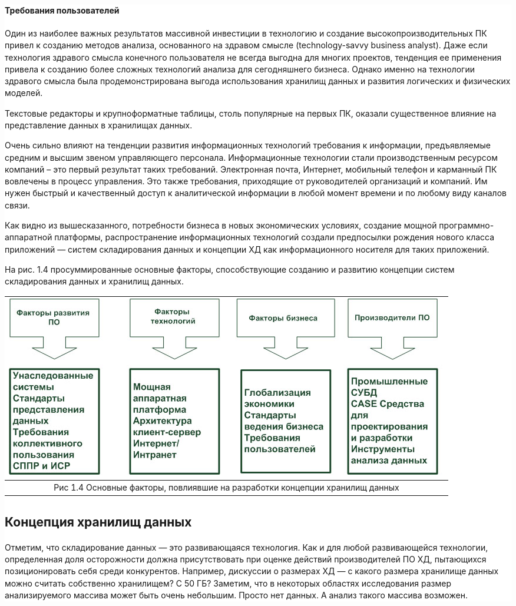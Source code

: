 #### Требования пользователей

Один из наиболее важных результатов массивной инвестиции в технологию и создание высокопроизводительных ПК привел к созданию методов анализа, основанного на здравом смысле (technology-savvy business analyst). Даже если технология здравого смысла конечного пользователя не всегда выгодна для многих проектов, тенденция ее применения привела к созданию более сложных технологий анализа для сегодняшнего бизнеса. Однако именно на технологии здравого смысла была продемонстрирована выгода использования хранилищ данных и развития логических и физических моделей.

Текстовые редакторы и крупноформатные таблицы, столь популярные на первых ПК, оказали существенное влияние на представление данных в хранилищах данных.

Очень сильно влияют на тенденции развития информационных технологий требования к информации, предъявляемые средним и высшим звеном управляющего персонала. Информационные технологии стали производственным ресурсом компаний – это первый результат таких требований. Электронная почта, Интернет, мобильный телефон и карманный ПК вовлечены в процесс управления. Это также требования, приходящие от руководителей организаций и компаний. Им нужен быстрый и качественный доступ к аналитической информации в любой момент времени и по любому виду каналов связи.

Как видно из вышесказанного, потребности бизнеса в новых экономических условиях, создание мощной программно-аппаратной платформы, распространение информационных технологий создали предпосылки рождения нового класса приложений — систем складирования данных и концепции ХД как информационного носителя для таких приложений.

На рис. 1.4 просуммированные основные факторы, способствующие созданию и развитию концепции систем складирования данных и хранилищ данных.

|![рис 1.4](/img/1/01_04.jpg)|
|:--:|
|Рис 1.4 Основные факторы, повлиявшие на разработки концепции хранилищ данных|

## Концепция хранилищ данных

Отметим, что складирование данных — это развивающаяся технология. Как и для любой развивающейся технологии, определенная доля осторожности должна присутствовать при оценке действий производителей ПО ХД, пытающихся позиционировать себя среди конкурентов. Например, дискуссии о размерах ХД — с какого размера хранилище данных можно считать собственно хранилищем? С 50 ГБ? Заметим, что в некоторых областях исследования размер анализируемого массива может быть очень небольшим. Просто нет данных. А анализ такого массива возможен.
